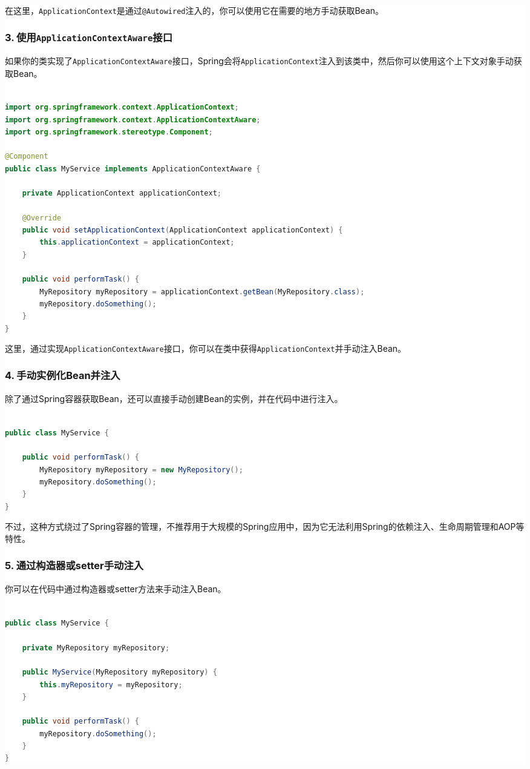 在这里，`ApplicationContext`是通过`@Autowired`注入的，你可以使用它在需要的地方手动获取Bean。

### 3. **使用`ApplicationContextAware`接口**

如果你的类实现了`ApplicationContextAware`接口，Spring会将`ApplicationContext`注入到该类中，然后你可以使用这个上下文对象手动获取Bean。

```java

import org.springframework.context.ApplicationContext;
import org.springframework.context.ApplicationContextAware;
import org.springframework.stereotype.Component;

@Component
public class MyService implements ApplicationContextAware {

    private ApplicationContext applicationContext;

    @Override
    public void setApplicationContext(ApplicationContext applicationContext) {
        this.applicationContext = applicationContext;
    }

    public void performTask() {
        MyRepository myRepository = applicationContext.getBean(MyRepository.class);
        myRepository.doSomething();
    }
}
```

这里，通过实现`ApplicationContextAware`接口，你可以在类中获得`ApplicationContext`并手动注入Bean。

### 4. **手动实例化Bean并注入**

除了通过Spring容器获取Bean，还可以直接手动创建Bean的实例，并在代码中进行注入。

```java

public class MyService {

    public void performTask() {
        MyRepository myRepository = new MyRepository();
        myRepository.doSomething();
    }
}
```

不过，这种方式绕过了Spring容器的管理，不推荐用于大规模的Spring应用中，因为它无法利用Spring的依赖注入、生命周期管理和AOP等特性。

### 5. **通过构造器或setter手动注入**

你可以在代码中通过构造器或setter方法来手动注入Bean。

```java

public class MyService {

    private MyRepository myRepository;

    public MyService(MyRepository myRepository) {
        this.myRepository = myRepository;
    }

    public void performTask() {
        myRepository.doSomething();
    }
}
```
